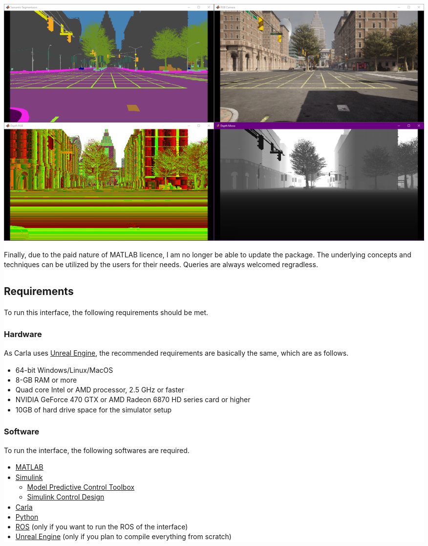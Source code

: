 ![sensors sampels](resources/sample.png)

Finally, due to the paid nature of MATLAB licence, I am no longer be able to update the package. The underlying concepts and techniques can be utilized by the users for their needs. Queries are always welcomed regradless.

## Requirements

To run this interface, the following requirements should be met.

### Hardware

As Carla uses [Unreal Engine](https://www.unrealengine.com), the recommended requirements are basically the same, which are as follows.

- 64-bit Windows/Linux/MacOS
- 8-GB RAM or more
- Quad core Intel or AMD processor, 2.5 GHz or faster
- NVIDIA GeForce 470 GTX or AMD Radeon 6870 HD series card or higher
- 10GB of hard drive space for the simulator setup

### Software

To run the interface, the following softwares are required.

- [MATLAB](https://www.mathworks.com/products/matlab.html)
- [Simulink](https://www.mathworks.com/products/simulink.html)
  - [Model Predictive Control Toolbox](https://www.mathworks.com/help/mpc/index.html)
  - [Simulink Control Design](https://www.mathworks.com/help/slcontrol/index.html)
- [Carla](http://carla.org/)
- [Python](https://www.python.org/)
- [ROS](https://www.ros.org/) (only if you want to run the ROS  of the interface)
- [Unreal Engine](https://www.unrealengine.com) (only if you plan to compile everything from scratch)

